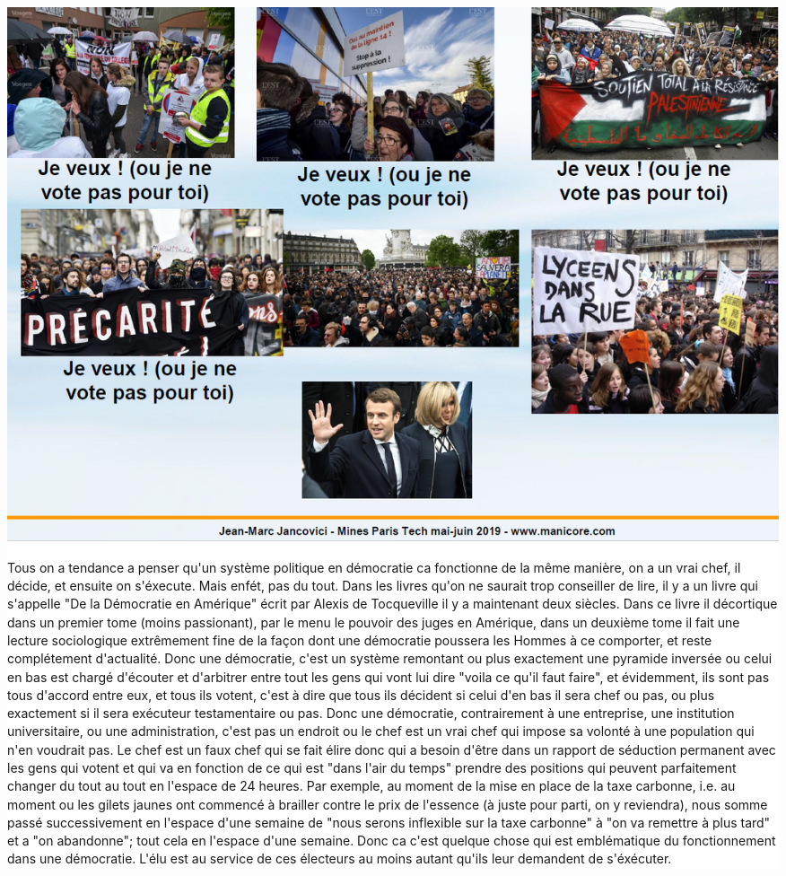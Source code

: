 ![Figure 5.22](./Fig5.22.png)

Tous on a tendance a penser qu'un système politique en démocratie ca fonctionne de la même manière, on a un vrai chef, il décide, et ensuite on s'éxecute. Mais enfét, pas du tout. Dans les livres qu'on ne saurait trop conseiller de lire, il y a un livre qui s'appelle "De la Démocratie en Amérique" écrit par Alexis de Tocqueville il y a maintenant deux siècles. Dans ce livre il décortique dans un premier tome (moins passionant), par le menu le pouvoir des juges en Amérique, dans un deuxième tome il fait une lecture sociologique extrêmement fine de la façon dont une démocratie poussera les Hommes à ce comporter, et reste complétement d'actualité. Donc une démocratie, c'est un système remontant ou plus exactement une pyramide inversée ou celui en bas est chargé d'écouter et d'arbitrer entre tout les gens qui vont lui dire "voila ce qu'il faut faire", et évidemment, ils sont pas tous d'accord entre eux, et tous ils votent, c'est à dire que tous ils décident si celui d'en bas il sera chef ou pas, ou plus exactement si il sera exécuteur testamentaire ou pas. Donc une démocratie, contrairement à une entreprise, une institution universitaire, ou une administration, c'est pas un endroit ou le chef est un vrai chef qui impose sa volonté à une population qui n'en voudrait pas. Le chef est un faux chef qui se fait élire donc qui a besoin d'être dans un rapport de séduction permanent avec les gens qui votent et qui va en fonction de ce qui est "dans l'air du temps" prendre des positions qui peuvent parfaitement changer du tout au tout en l'espace de 24 heures. Par exemple, au moment de la mise en place de la taxe carbonne, i.e. au moment ou les gilets jaunes ont commencé à brailler contre le prix de l'essence (à juste pour parti, on y reviendra), nous somme passé successivement en l'espace d'une semaine de "nous serons inflexible sur la taxe carbonne" à "on va remettre à plus tard" et a "on abandonne"; tout cela en l'espace d'une semaine. Donc ca c'est quelque chose qui est emblématique du fonctionnement dans une démocratie. L'élu est au service de ces électeurs au moins autant qu'ils leur demandent de s'éxécuter.
